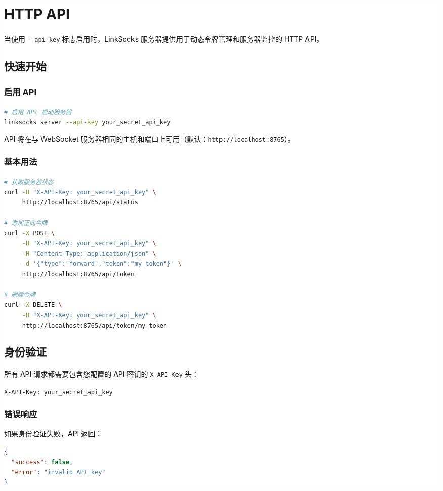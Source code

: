 # HTTP API

当使用 `--api-key` 标志启用时，LinkSocks 服务器提供用于动态令牌管理和服务器监控的 HTTP API。

## 快速开始

### 启用 API

```bash
# 启用 API 启动服务器
linksocks server --api-key your_secret_api_key
```

API 将在与 WebSocket 服务器相同的主机和端口上可用（默认：`http://localhost:8765`）。

### 基本用法

```bash
# 获取服务器状态
curl -H "X-API-Key: your_secret_api_key" \
     http://localhost:8765/api/status

# 添加正向令牌
curl -X POST \
     -H "X-API-Key: your_secret_api_key" \
     -H "Content-Type: application/json" \
     -d '{"type":"forward","token":"my_token"}' \
     http://localhost:8765/api/token

# 删除令牌
curl -X DELETE \
     -H "X-API-Key: your_secret_api_key" \
     http://localhost:8765/api/token/my_token
```

## 身份验证

所有 API 请求都需要包含您配置的 API 密钥的 `X-API-Key` 头：

```http
X-API-Key: your_secret_api_key
```

### 错误响应

如果身份验证失败，API 返回：

```json
{
  "success": false,
  "error": "invalid API key"
}
```
